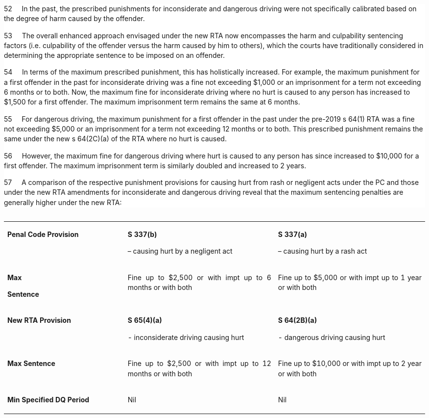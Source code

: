 52     In the past, the prescribed punishments for inconsiderate and dangerous driving were not specifically calibrated based on the degree of harm caused by the offender.

53     The overall enhanced approach envisaged under the new RTA now encompasses the harm and culpability sentencing factors (i.e. culpability of the offender versus the harm caused by him to others), which the courts have traditionally considered in determining the appropriate sentence to be imposed on an offender.

54     In terms of the maximum prescribed punishment, this has holistically increased. For example, the maximum punishment for a first offender in the past for inconsiderate driving was a fine not exceeding $1,000 or an imprisonment for a term not exceeding 6 months or to both. Now, the maximum fine for inconsiderate driving where no hurt is caused to any person has increased to $1,500 for a first offender. The maximum imprisonment term remains the same at 6 months.

55     For dangerous driving, the maximum punishment for a first offender in the past under the pre-2019 s 64(1) RTA was a fine not exceeding $5,000 or an imprisonment for a term not exceeding 12 months or to both. This prescribed punishment remains the same under the new s 64(2C)(a) of the RTA where no hurt is caused.

56     However, the maximum fine for dangerous driving where hurt is caused to any person has since increased to $10,000 for a first offender. The maximum imprisonment term is similarly doubled and increased to 2 years.

57     A comparison of the respective punishment provisions for causing hurt from rash or negligent acts under the PC and those under the new RTA amendments for inconsiderate and dangerous driving reveal that the maximum sentencing penalties are generally higher under the new RTA:

<table align="left" cellpadding="0" cellspacing="0" class="Judg-2-tblr" frame="all" pgwide="1"><colgroup><col width="28.5742851429714%"> <col width="35.7128574285143%"> <col width="35.7128574285143%"> </colgroup><tbody><tr><td align="left" class="br" rowspan="1" valign="top"><p align="justify" class="Table-Para-1"><b>Penal Code Provision</b></p></td><td align="left" class="br" rowspan="1" valign="top"><p align="justify" class="Table-Para-1"><b>S 337(b)</b></p><p align="justify" class="Table-Para-1">– causing hurt by a negligent act</p></td><td align="left" class="b" rowspan="1" valign="top"><p align="justify" class="Table-Para-1"><b>S 337(a)</b></p><p align="justify" class="Table-Para-1">– causing hurt by a rash act</p></td></tr><tr><td align="left" class="br" rowspan="1" valign="top"><p align="justify" class="Table-Para-1"><b>Max</b></p><p align="justify" class="Table-Para-1"><b>Sentence</b></p></td><td align="left" class="br" rowspan="1" valign="top"><p align="justify" class="Table-Para-1">Fine up to $2,500 or with impt up to 6 months or with both</p></td><td align="left" class="b" rowspan="1" valign="top"><p align="justify" class="Table-Para-1">Fine up to $5,000 or with impt up to 1 year or with both</p></td></tr><tr><td align="left" class="br" rowspan="1" valign="top"><p align="justify" class="Table-Para-1"><b>New RTA Provision</b></p></td><td align="left" class="br" rowspan="1" valign="top"><p align="justify" class="Table-Para-1"><b>S 65(4)(a)</b></p><p align="justify" class="Table-Para-1">- inconsiderate driving causing hurt</p></td><td align="left" class="b" rowspan="1" valign="top"><p align="justify" class="Table-Para-1"><b>S 64(2B)(a)</b></p><p align="justify" class="Table-Para-1">- dangerous driving causing hurt</p></td></tr><tr><td align="left" class="br" rowspan="1" valign="top"><p align="justify" class="Table-Para-1"><b>Max Sentence</b></p></td><td align="left" class="br" rowspan="1" valign="top"><p align="justify" class="Table-Para-1">Fine up to $2,500 or with impt up to 12 months or with both</p></td><td align="left" class="b" rowspan="1" valign="top"><p align="justify" class="Table-Para-1">Fine up to $10,000 or with impt up to 2 year or with both</p></td></tr><tr><td align="left" class="r" rowspan="1" valign="top"><p align="justify" class="Table-Para-1"><b>Min Specified DQ Period</b></p></td><td align="left" class="r" rowspan="1" valign="top"><p align="justify" class="Table-Para-1">Nil</p></td><td align="left" class="" rowspan="1" valign="top"><p align="justify" class="Table-Para-1">Nil</p></td></tr></tbody></table>
